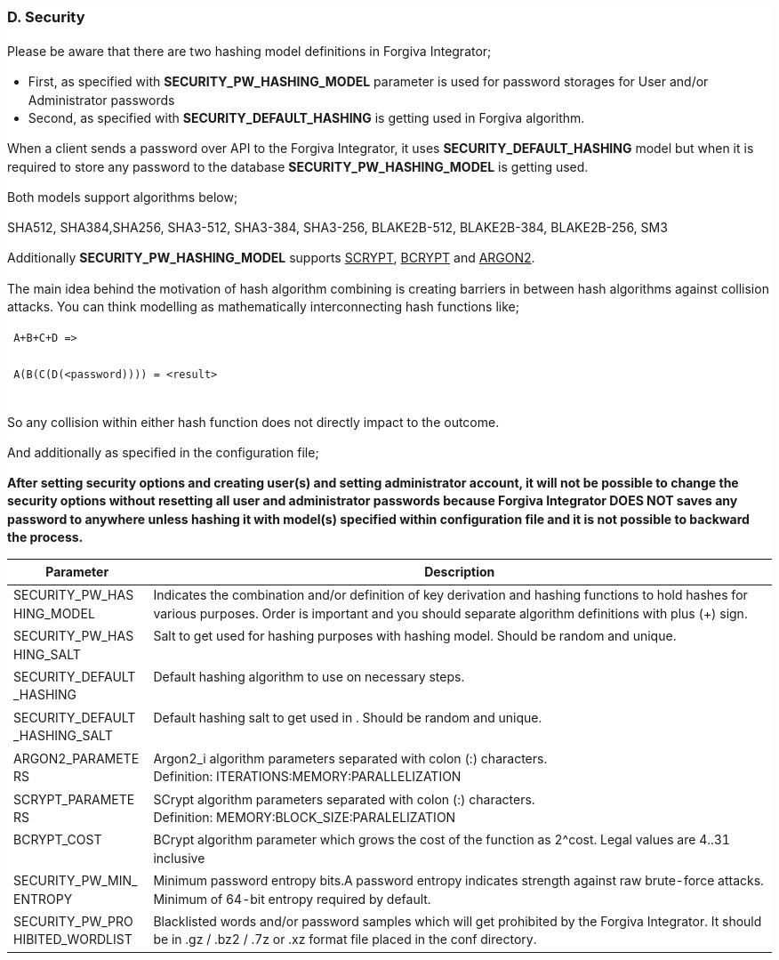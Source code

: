 ### D. Security

Please be aware that there are two hashing model definitions in Forgiva Integrator;

* First, as specified with **SECURITY_PW_HASHING_MODEL** parameter is used for password storages for User and/or 
Administrator passwords
* Second, as specified with **SECURITY_DEFAULT_HASHING** is getting used in Forgiva algorithm.

When a client sends a password over API to the Forgiva Integrator, it uses **SECURITY_DEFAULT_HASHING** model but 
when it is required to store any password to the database **SECURITY_PW_HASHING_MODEL** is getting used.

Both models support algorithms below;

SHA512, SHA384,SHA256, SHA3-512, SHA3-384, SHA3-256, BLAKE2B-512, BLAKE2B-384, BLAKE2B-256, SM3

Additionally **SECURITY_PW_HASHING_MODEL** supports [SCRYPT](https://www.tarsnap.com/scrypt.html), 
[BCRYPT](https://www.openwall.com/crypt/) and [ARGON2](https://github.com/khovratovich/Argon2).

The main idea behind the motivation of hash algorithm combining is creating barriers in between hash algorithms against
collision attacks. You can think modelling as mathematically interconnecting hash functions like;

```
 A+B+C+D =>
 
 A(B(C(D(<password)))) = <result> 
 
```

So any collision within either hash function does not directly impact to the outcome. 

And additionally as specified in the configuration file;

**After setting security options and creating user(s) and setting administrator account, it will  not be possible
to change the security options  without resetting all user and  administrator passwords because 
Forgiva Integrator DOES NOT saves any password to anywhere unless hashing  it with model(s) specified within 
configuration file and it is not possible to backward the process.**

| Parameter                       | Description                                                                                                                                                                                                   |
|---------------------------------|---------------------------------------------------------------------------------------------------------------------------------------------------------------------------------------------------------------|
| SECURITY_PW_HASHING_MODEL       | Indicates the combination and/or definition of key derivation and hashing functions to hold hashes for various purposes. Order is important and you should separate algorithm definitions with plus (+) sign. |
| SECURITY_PW_HASHING_SALT        | Salt to get used for hashing purposes with hashing model. Should be random and unique.                                                                                                                        |
| SECURITY_DEFAULT_HASHING        | Default hashing algorithm to use on necessary steps.                                                                                                                                                          |
| SECURITY_DEFAULT_HASHING_SALT   | Default hashing salt to get used in . Should be random and unique.                                                                                                                                            |
| ARGON2_PARAMETERS               | Argon2_i algorithm parameters separated with colon (:) characters.<br/>Definition:  ITERATIONS:MEMORY:PARALLELIZATION                                                                                         |
| SCRYPT_PARAMETERS               | SCrypt algorithm parameters separated with colon (:) characters.<br/>Definition:  MEMORY:BLOCK_SIZE:PARALELIZATION                                                                                            |
| BCRYPT_COST                     | BCrypt algorithm parameter which grows the cost of the function as 2^cost. Legal values are 4..31 inclusive                                                                                                   |
| SECURITY_PW_MIN_ENTROPY         | Minimum password entropy bits.A password entropy indicates strength  against raw brute-force attacks. Minimum of 64-bit entropy required by default.                                                          |
| SECURITY_PW_PROHIBITED_WORDLIST | Blacklisted words and/or password samples which will get prohibited by the Forgiva Integrator. It should be in .gz / .bz2 / .7z or .xz format file placed in the conf directory.                              |
